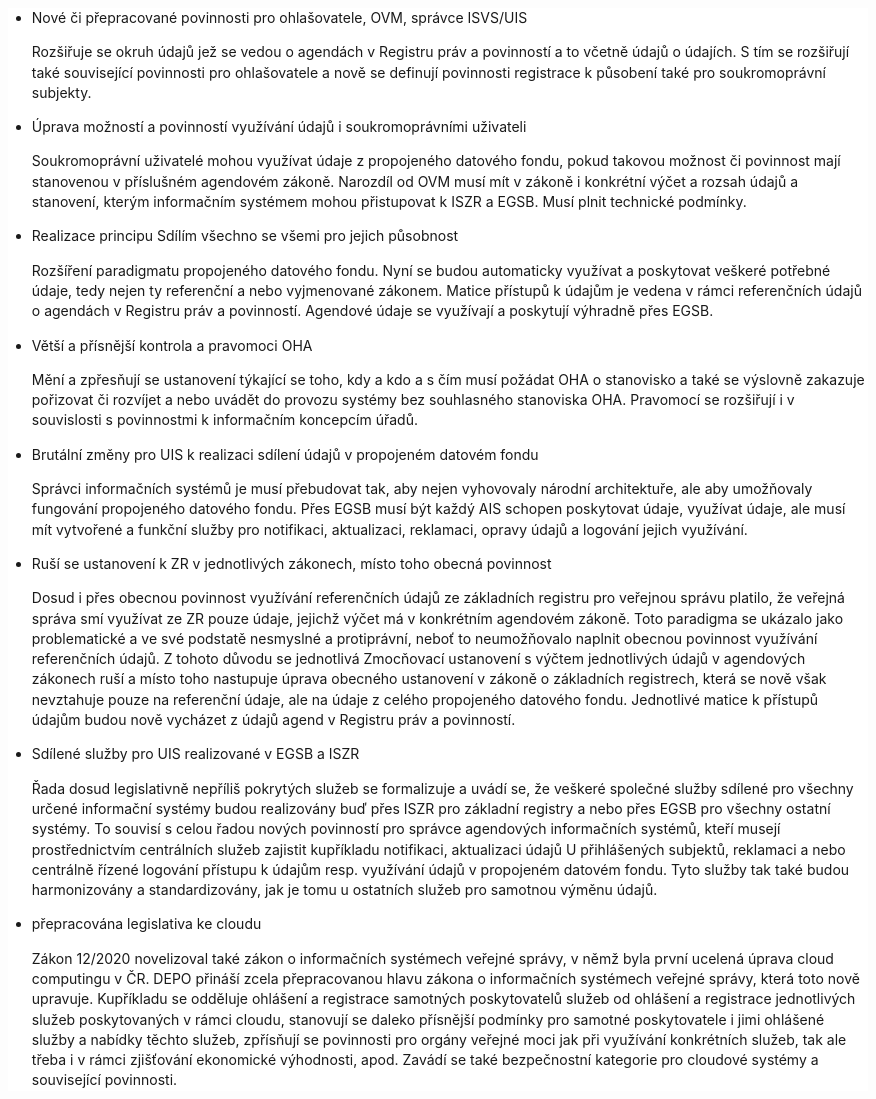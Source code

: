 - Nové či přepracované povinnosti pro ohlašovatele, OVM, správce ISVS/UIS

	Rozšiřuje se okruh údajů jež se vedou o agendách v Registru práv a povinností a to včetně údajů o údajích. S tím se rozšiřují také související povinnosti pro ohlašovatele a nově se definují povinnosti registrace k působení také pro soukromoprávní subjekty.

- Úprava možností a povinností využívání údajů i soukromoprávními uživateli

	Soukromoprávní uživatelé mohou využívat údaje z propojeného datového fondu, pokud takovou možnost či povinnost mají stanovenou v příslušném agendovém zákoně. Narozdíl od OVM musí mít v zákoně i konkrétní výčet a rozsah údajů a stanovení, kterým informačním systémem mohou přistupovat k ISZR a EGSB. Musí plnit technické podmínky.

- Realizace principu Sdílím všechno se všemi pro jejich působnost

	Rozšíření paradigmatu propojeného datového fondu. Nyní se budou automaticky využívat a poskytovat veškeré potřebné údaje, tedy nejen ty referenční a nebo vyjmenované zákonem. Matice přístupů k údajům je vedena v rámci referenčních údajů o agendách v Registru práv a povinností. Agendové údaje se využívají a poskytují výhradně přes EGSB.

- Větší a přísnější kontrola a pravomoci OHA

	Mění a zpřesňují se ustanovení týkající se toho, kdy a kdo a s čím musí požádat OHA o stanovisko a také se výslovně zakazuje pořizovat či rozvíjet a nebo uvádět do provozu systémy bez souhlasného stanoviska OHA. Pravomocí se rozšiřují i v souvislosti s povinnostmi k informačním koncepcím úřadů.

- Brutální změny pro UIS k realizaci sdílení údajů v propojeném datovém fondu 

	Správci informačních systémů je musí přebudovat tak, aby nejen vyhovovaly národní architektuře, ale aby umožňovaly fungování propojeného datového fondu. Přes EGSB musí být každý AIS schopen poskytovat údaje, využívat údaje, ale musí mít vytvořené a funkční služby pro notifikaci, aktualizaci, reklamaci, opravy údajů a logování jejich využívání.

- Ruší se ustanovení k ZR v jednotlivých zákonech, místo toho obecná povinnost

	Dosud i přes obecnou povinnost využívání referenčních údajů ze základních registru pro veřejnou správu platilo, že veřejná správa smí využívat ze ZR pouze údaje, jejichž výčet má v konkrétním agendovém zákoně. Toto paradigma se ukázalo jako problematické a ve své podstatě nesmyslné a protiprávní, neboť to neumožňovalo naplnit obecnou povinnost využívání referenčních údajů. Z tohoto důvodu se jednotlivá Zmocňovací ustanovení s výčtem jednotlivých údajů v agendových zákonech ruší a místo toho nastupuje úprava obecného ustanovení v zákoně o základních registrech, která se nově však nevztahuje pouze na referenční údaje, ale na údaje z celého propojeného datového fondu. Jednotlivé matice k přístupů údajům budou nově vycházet z údajů agend v Registru práv a povinností.

- Sdílené služby pro UIS realizované v EGSB a ISZR

	Řada dosud legislativně nepříliš pokrytých služeb se formalizuje a uvádí se, že veškeré společné služby sdílené pro všechny určené informační systémy budou realizovány buď přes ISZR pro základní registry a nebo přes EGSB pro všechny ostatní systémy. To souvisí s celou řadou nových povinností pro správce agendových informačních systémů, kteří musejí prostřednictvím centrálních služeb zajistit kupříkladu notifikaci, aktualizaci údajů U přihlášených subjektů, reklamaci a nebo centrálně řízené logování přístupu k údajům resp. využívání údajů v propojeném  datovém fondu. Tyto služby tak také budou harmonizovány a standardizovány, jak je tomu u ostatních služeb pro samotnou výměnu údajů.

- přepracována legislativa ke cloudu

	Zákon 12/2020 novelizoval také zákon o informačních systémech veřejné správy, v němž byla první ucelená úprava cloud computingu v ČR. DEPO přináší zcela přepracovanou hlavu zákona o informačních systémech veřejné správy, která toto nově upravuje. Kupříkladu se odděluje ohlášení a registrace samotných poskytovatelů služeb od ohlášení a registrace jednotlivých služeb poskytovaných v rámci cloudu, stanovují se daleko přísnější  podmínky pro samotné poskytovatele i jimi ohlášené služby a nabídky těchto služeb, zpřísňují se povinnosti pro orgány veřejné moci jak při využívání konkrétních služeb, tak ale třeba i v rámci zjišťování ekonomické výhodnosti, apod. Zavádí se také bezpečnostní kategorie pro cloudové systémy a související povinnosti.
